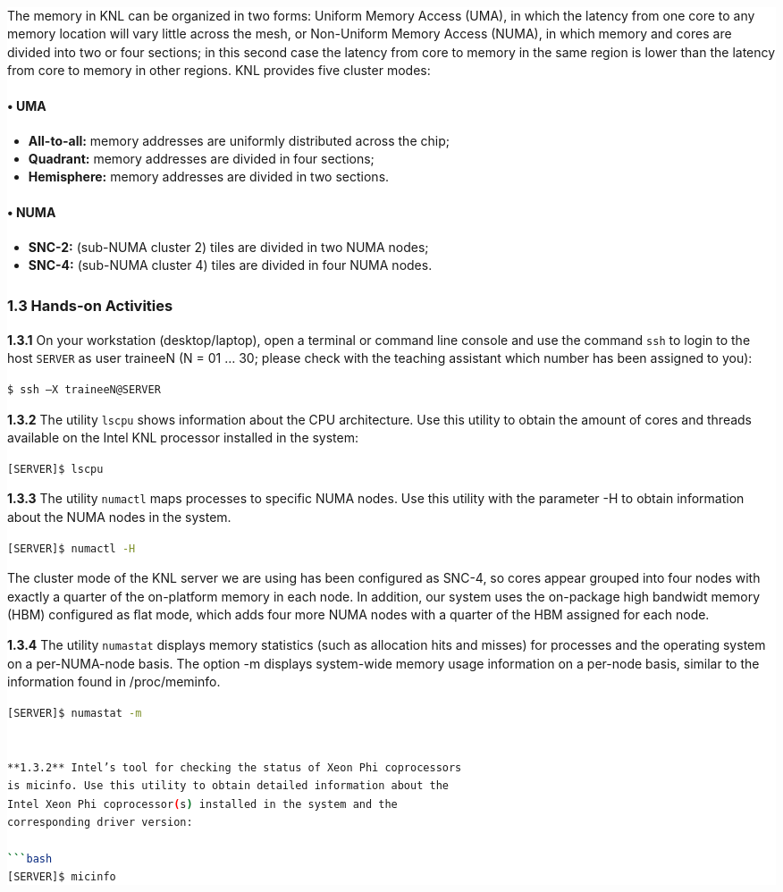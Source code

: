 The memory in KNL can be organized in two forms: Uniform Memory Access (UMA),
in which the latency from one core to any memory location will vary little
across the mesh, or Non-Uniform Memory Access (NUMA), in which memory and cores
are divided into two or four sections; in this second case the latency from
core to memory in the same region is lower than the latency from core to memory
in other regions. KNL provides five cluster modes:  

#### • UMA
- **All-to-all:** memory addresses are uniformly distributed across the chip;  
- **Quadrant:** memory addresses are divided in four sections;  
- **Hemisphere:** memory addresses are divided in two sections.   

#### • NUMA
- **SNC-2:** (sub-NUMA cluster 2) tiles are divided in two NUMA nodes;  
- **SNC-4:** (sub-NUMA cluster 4) tiles are divided in four NUMA nodes.

### 1.3 Hands-on Activities ###

**1.3.1** On your workstation (desktop/laptop), open a terminal or command line
console and use the command `ssh` to login to the host `SERVER`
as user traineeN (N = 01 … 30; please check with the teaching assistant
which number has been assigned to you):

```bash
$ ssh –X traineeN@SERVER
```

**1.3.2** The utility `lscpu` shows information about the CPU architecture. 
Use this utility to obtain the amount of cores and threads available on the Intel 
KNL processor installed in the system:

```bash
[SERVER]$ lscpu
```

**1.3.3** The utility `numactl` maps processes to specific NUMA nodes. Use this utility 
with the parameter -H to obtain information about the NUMA nodes in the system.

```bash
[SERVER]$ numactl -H
```

The cluster mode of the KNL server we are using has been configured as SNC-4, so cores appear grouped into 
four nodes with exactly a quarter of the on-platform memory in each node. 
In addition, our system uses the on-package high bandwidt memory (HBM) configured as ﬂat mode, 
which adds four more NUMA nodes with a quarter of the HBM assigned for each node.

**1.3.4** The utility `numastat` displays memory statistics (such as allocation hits and misses)
for processes and the operating system on a per-NUMA-node basis. The option -m displays system-wide
memory usage information on a per-node basis, similar to the information found in /proc/meminfo.

```bash
[SERVER]$ numastat -m


**1.3.2** Intel’s tool for checking the status of Xeon Phi coprocessors
is micinfo. Use this utility to obtain detailed information about the
Intel Xeon Phi coprocessor(s) installed in the system and the
corresponding driver version:

```bash
[SERVER]$ micinfo
```


[^1]: <https://software.intel.com/sites/default/files/blog/337861/reindersxeonandxeonphi-v20121112a.pdf>
[^2]: <http://www.prweb.com/releases/2012/11/prweb10124930.htm>
[^3]: <http://en.wikipedia.org/wiki/P54C>
[^4]: <http://en.wikipedia.org/wiki/Protection\_ring>
[^5]: <http://info.adtechglobal.com/blog/bid/329382/Harnessing-the-Compute-Power-of-the-Intel-Xeon-Phi-Part-2>